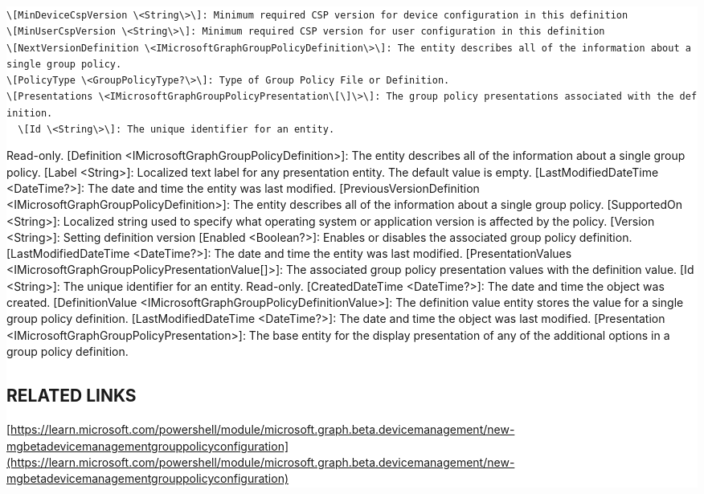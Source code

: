     \[MinDeviceCspVersion \<String\>\]: Minimum required CSP version for device configuration in this definition
    \[MinUserCspVersion \<String\>\]: Minimum required CSP version for user configuration in this definition
    \[NextVersionDefinition \<IMicrosoftGraphGroupPolicyDefinition\>\]: The entity describes all of the information about a single group policy.
    \[PolicyType \<GroupPolicyType?\>\]: Type of Group Policy File or Definition.
    \[Presentations \<IMicrosoftGraphGroupPolicyPresentation\[\]\>\]: The group policy presentations associated with the definition.
      \[Id \<String\>\]: The unique identifier for an entity.
Read-only.
      \[Definition \<IMicrosoftGraphGroupPolicyDefinition\>\]: The entity describes all of the information about a single group policy.
      \[Label \<String\>\]: Localized text label for any presentation entity.
The default value is empty.
      \[LastModifiedDateTime \<DateTime?\>\]: The date and time the entity was last modified.
    \[PreviousVersionDefinition \<IMicrosoftGraphGroupPolicyDefinition\>\]: The entity describes all of the information about a single group policy.
    \[SupportedOn \<String\>\]: Localized string used to specify what operating system or application version is affected by the policy.
    \[Version \<String\>\]: Setting definition version
  \[Enabled \<Boolean?\>\]: Enables or disables the associated group policy definition.
  \[LastModifiedDateTime \<DateTime?\>\]: The date and time the entity was last modified.
  \[PresentationValues \<IMicrosoftGraphGroupPolicyPresentationValue\[\]\>\]: The associated group policy presentation values with the definition value.
    \[Id \<String\>\]: The unique identifier for an entity.
Read-only.
    \[CreatedDateTime \<DateTime?\>\]: The date and time the object was created.
    \[DefinitionValue \<IMicrosoftGraphGroupPolicyDefinitionValue\>\]: The definition value entity stores the value for a single group policy definition.
    \[LastModifiedDateTime \<DateTime?\>\]: The date and time the object was last modified.
    \[Presentation \<IMicrosoftGraphGroupPolicyPresentation\>\]: The base entity for the display presentation of any of the additional options in a group policy definition.

## RELATED LINKS

[https://learn.microsoft.com/powershell/module/microsoft.graph.beta.devicemanagement/new-mgbetadevicemanagementgrouppolicyconfiguration](https://learn.microsoft.com/powershell/module/microsoft.graph.beta.devicemanagement/new-mgbetadevicemanagementgrouppolicyconfiguration)

